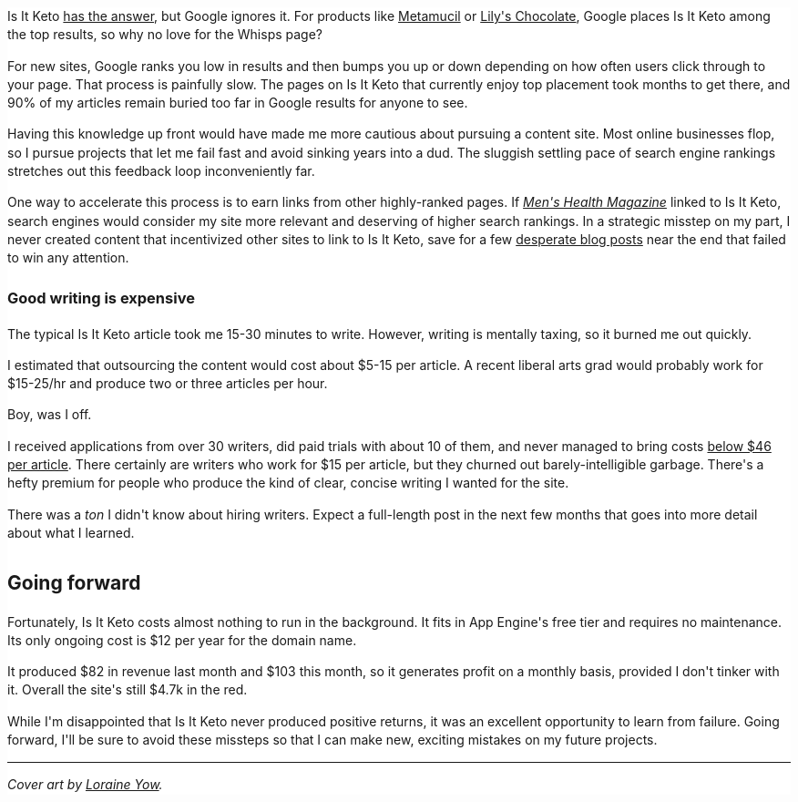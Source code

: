 Is It Keto [has the answer](https://isitketo/whisps), but Google ignores it. For products like [Metamucil](http://www.google.com/search?q=is%20Metamucil%20keto%3F) or [Lily's Chocolate](http://www.google.com/search?q=is%20Lily%27s%20Chocolate%20keto%3F), Google places Is It Keto among the top results, so why no love for the Whisps page?

For new sites, Google ranks you low in results and then bumps you up or down depending on how often users click through to your page. That process is painfully slow. The pages on Is It Keto that currently enjoy top placement took months to get there, and 90% of my articles remain buried too far in Google results for anyone to see.

Having this knowledge up front would have made me more cautious about pursuing a content site. Most online businesses flop, so I pursue projects that let me fail fast and avoid sinking years into a dud. The sluggish settling pace of search engine rankings stretches out this feedback loop inconveniently far.

One way to accelerate this process is to earn links from other highly-ranked pages. If [*Men's Health Magazine*](https://www.menshealth.com/) linked to Is It Keto, search engines would consider my site more relevant and deserving of higher search rankings. In a strategic misstep on my part, I never created content that incentivized other sites to link to Is It Keto, save for a few [desperate blog posts](https://isitketo.org/blog) near the end that failed to win any attention.

### Good writing is expensive

The typical Is It Keto article took me 15-30 minutes to write. However, writing is mentally taxing, so it burned me out quickly.

I estimated that outsourcing the content would cost about $5-15 per article. A recent liberal arts grad would probably work for $15-25/hr and produce two or three articles per hour.

Boy, was I off.

I received applications from over 30 writers, did paid trials with about 10 of them, and never managed to bring costs [below $46 per article](/retrospectives/2019/03/#diving-into-my-content-costs). There certainly are writers who work for $15 per article, but they churned out barely-intelligible garbage. There's a hefty premium for people who produce the kind of clear, concise writing I wanted for the site.

There was a *ton* I didn't know about hiring writers. Expect a full-length post in the next few months that goes into more detail about what I learned.

## Going forward

Fortunately, Is It Keto costs almost nothing to run in the background. It fits in App Engine's free tier and requires no maintenance. Its only ongoing cost is $12 per year for the domain name.

It produced $82 in revenue last month and $103 this month, so it generates profit on a monthly basis, provided I don't tinker with it. Overall the site's still $4.7k in the red.

While I'm disappointed that Is It Keto never produced positive returns, it was an excellent opportunity to learn from failure. Going forward, I'll be sure to avoid these missteps so that I can make new, exciting mistakes on my future projects.

---

*Cover art by [Loraine Yow](https://www.linkedin.com/in/lolo-ology/).*